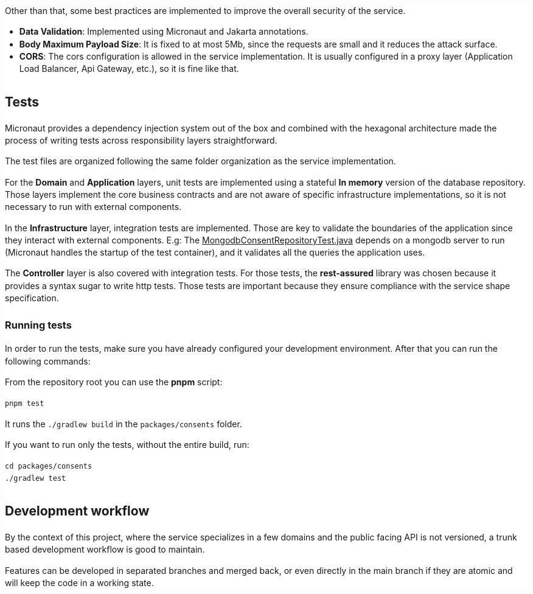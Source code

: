 Other than that, some best practices are implemented to improve the overall security of the service.

- **Data Validation**: Implemented using Micronaut and Jakarta annotations.
- **Body Maximum Payload Size**: It is fixed to at most 5Mb, since the requests are small and it reduces the attack surface.
- **CORS**: The cors configuration is allowed in the service implementation. It is usually configured in a proxy layer (Application Load Balancer, Api Gateway, etc.), so it is fine like that.

## Tests

Micronaut provides a dependency injection system out of the box and combined with the hexagonal architecture made the process of writing tests across responsibility layers straightforward.

The test files are organized following the same folder organization as the service implementation.

For the **Domain** and **Application** layers, unit tests are implemented using a stateful **In memory** version of the database repository. Those layers implement the core business contracts and are not aware of specific infrastructure implementations, so it is not necessary to run with external components.

In the **Infrastructure** layer, integration tests are implemented. Those are key to validate the boundaries of the application since they interact with external components. E.g: The [MongodbConsentRepositoryTest.java](packages/consents/src/test/java/worgho2/consents/infrastructure/MongodbConsentRepositoryTest.java) depends on a mongodb server to run (Micronaut handles the startup of the test container), and it validates all the queries the application uses.

The **Controller** layer is also covered with integration tests. For those tests, the **rest-assured** library was chosen because it provides a syntax sugar to write http tests. Those tests are important because they ensure compliance with the service shape specification.

### Running tests

In order to run the tests, make sure you have already configured your development environment. After that you can run the following commands:

From the repository root you can use the **pnpm** script:

```shell
pnpm test
```

It runs the `./gradlew build` in the `packages/consents` folder.

If you want to run only the tests, without the entire build, run:

```shell
cd packages/consents
./gradlew test
```

## Development workflow

By the context of this project, where the service specializes in a few domains and the public facing API is not versioned, a trunk based development workflow is good to maintain.

Features can be developed in separated branches and merged back, or even directly in the main branch if they are atomic and will keep the code in a working state.
